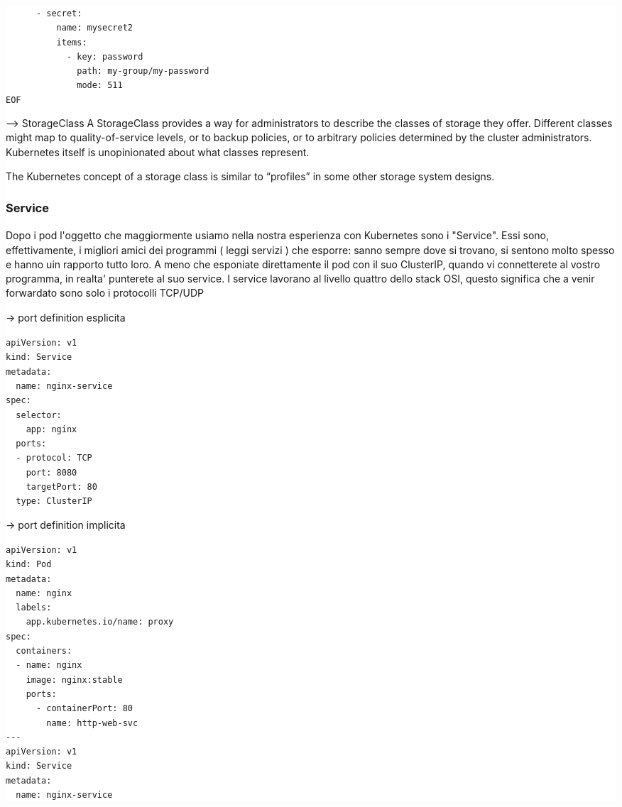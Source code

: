 ```
      - secret:
          name: mysecret2
          items:
            - key: password
              path: my-group/my-password
              mode: 511
EOF
```

--> StorageClass
A StorageClass provides a way for administrators to describe the classes of storage they offer. Different classes might map to quality-of-service levels, or to backup policies, or to arbitrary policies determined by the cluster administrators. Kubernetes itself is unopinionated about what classes represent.

The Kubernetes concept of a storage class is similar to “profiles” in some other storage system designs.


### Service

Dopo i pod l'oggetto che maggiormente usiamo nella nostra esperienza con Kubernetes sono i "Service". Essi sono, effettivamente, i migliori amici dei programmi ( leggi servizi ) che esporre: sanno sempre dove si trovano, si sentono molto spesso e hanno uin rapporto tutto loro.
A meno che esponiate direttamente il pod con il suo ClusterIP, quando vi connetterete al vostro programma, in realta' punterete al suo service.
I service lavorano al livello quattro dello stack OSI, questo significa che a venir forwardato sono solo i protocolli TCP/UDP

-> port definition esplicita

```
apiVersion: v1
kind: Service
metadata:
  name: nginx-service
spec:
  selector:
    app: nginx
  ports:
  - protocol: TCP
    port: 8080
    targetPort: 80
  type: ClusterIP
```

-> port definition implicita

```
apiVersion: v1
kind: Pod
metadata:
  name: nginx
  labels:
    app.kubernetes.io/name: proxy
spec:
  containers:
  - name: nginx
    image: nginx:stable
    ports:
      - containerPort: 80
        name: http-web-svc
---
apiVersion: v1
kind: Service
metadata:
  name: nginx-service
```